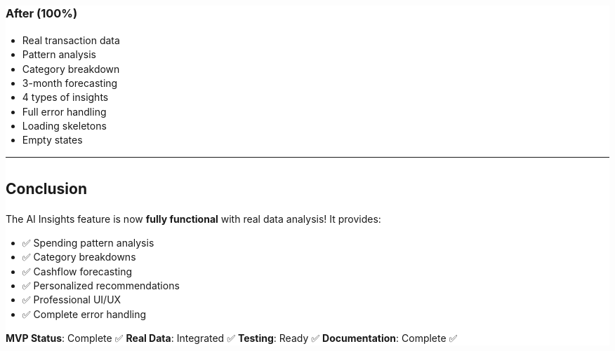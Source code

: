 ### After (100%)
- Real transaction data
- Pattern analysis
- Category breakdown
- 3-month forecasting
- 4 types of insights
- Full error handling
- Loading skeletons
- Empty states

---

## Conclusion

The AI Insights feature is now **fully functional** with real data analysis! It provides:

- ✅ Spending pattern analysis
- ✅ Category breakdowns
- ✅ Cashflow forecasting
- ✅ Personalized recommendations
- ✅ Professional UI/UX
- ✅ Complete error handling

**MVP Status**: Complete ✅
**Real Data**: Integrated ✅
**Testing**: Ready ✅
**Documentation**: Complete ✅
